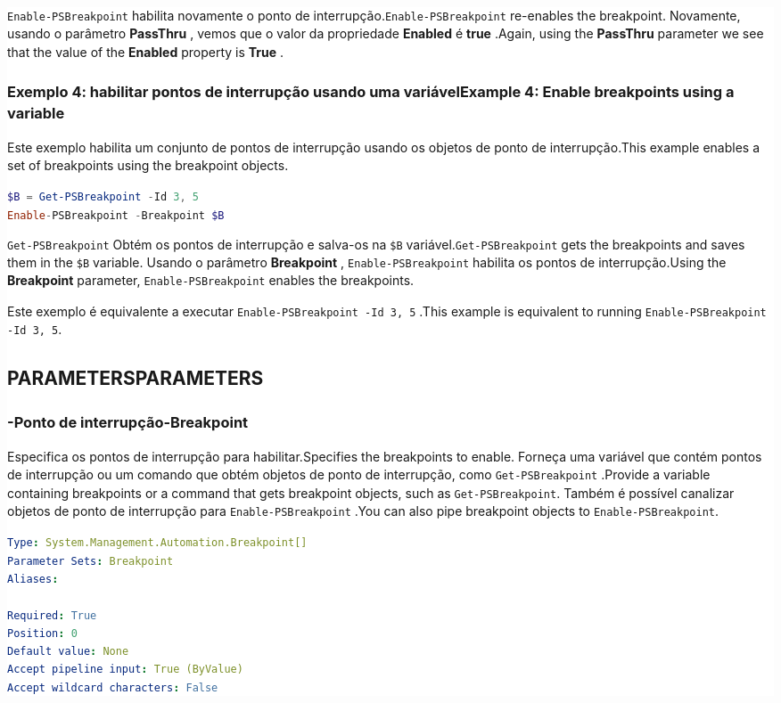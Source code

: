 <span data-ttu-id="686bf-127">`Enable-PSBreakpoint` habilita novamente o ponto de interrupção.</span><span class="sxs-lookup"><span data-stu-id="686bf-127">`Enable-PSBreakpoint` re-enables the breakpoint.</span></span> <span data-ttu-id="686bf-128">Novamente, usando o parâmetro **PassThru** , vemos que o valor da propriedade **Enabled** é **true** .</span><span class="sxs-lookup"><span data-stu-id="686bf-128">Again, using the **PassThru** parameter we see that the value of the **Enabled** property is **True** .</span></span>

### <span data-ttu-id="686bf-129">Exemplo 4: habilitar pontos de interrupção usando uma variável</span><span class="sxs-lookup"><span data-stu-id="686bf-129">Example 4: Enable breakpoints using a variable</span></span>

<span data-ttu-id="686bf-130">Este exemplo habilita um conjunto de pontos de interrupção usando os objetos de ponto de interrupção.</span><span class="sxs-lookup"><span data-stu-id="686bf-130">This example enables a set of breakpoints using the breakpoint objects.</span></span>

```powershell
$B = Get-PSBreakpoint -Id 3, 5
Enable-PSBreakpoint -Breakpoint $B
```

<span data-ttu-id="686bf-131">`Get-PSBreakpoint` Obtém os pontos de interrupção e salva-os na `$B` variável.</span><span class="sxs-lookup"><span data-stu-id="686bf-131">`Get-PSBreakpoint` gets the breakpoints and saves them in the `$B` variable.</span></span> <span data-ttu-id="686bf-132">Usando o parâmetro **Breakpoint** , `Enable-PSBreakpoint` habilita os pontos de interrupção.</span><span class="sxs-lookup"><span data-stu-id="686bf-132">Using the **Breakpoint** parameter, `Enable-PSBreakpoint` enables the breakpoints.</span></span>

<span data-ttu-id="686bf-133">Este exemplo é equivalente a executar `Enable-PSBreakpoint -Id 3, 5` .</span><span class="sxs-lookup"><span data-stu-id="686bf-133">This example is equivalent to running `Enable-PSBreakpoint -Id 3, 5`.</span></span>

## <span data-ttu-id="686bf-134">PARAMETERS</span><span class="sxs-lookup"><span data-stu-id="686bf-134">PARAMETERS</span></span>

### <span data-ttu-id="686bf-135">-Ponto de interrupção</span><span class="sxs-lookup"><span data-stu-id="686bf-135">-Breakpoint</span></span>

<span data-ttu-id="686bf-136">Especifica os pontos de interrupção para habilitar.</span><span class="sxs-lookup"><span data-stu-id="686bf-136">Specifies the breakpoints to enable.</span></span> <span data-ttu-id="686bf-137">Forneça uma variável que contém pontos de interrupção ou um comando que obtém objetos de ponto de interrupção, como `Get-PSBreakpoint` .</span><span class="sxs-lookup"><span data-stu-id="686bf-137">Provide a variable containing breakpoints or a command that gets breakpoint objects, such as `Get-PSBreakpoint`.</span></span> <span data-ttu-id="686bf-138">Também é possível canalizar objetos de ponto de interrupção para `Enable-PSBreakpoint` .</span><span class="sxs-lookup"><span data-stu-id="686bf-138">You can also pipe breakpoint objects to `Enable-PSBreakpoint`.</span></span>

```yaml
Type: System.Management.Automation.Breakpoint[]
Parameter Sets: Breakpoint
Aliases:

Required: True
Position: 0
Default value: None
Accept pipeline input: True (ByValue)
Accept wildcard characters: False
```
